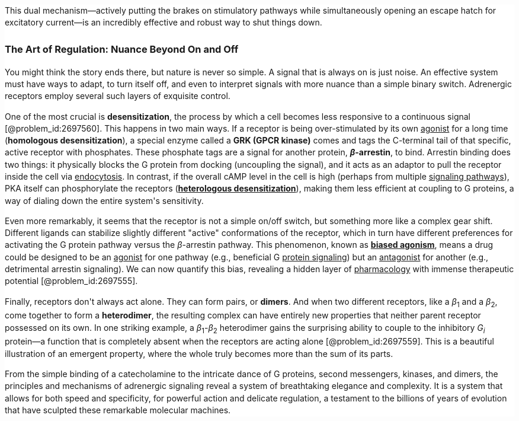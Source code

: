 This dual mechanism—actively putting the brakes on stimulatory pathways while simultaneously opening an escape hatch for excitatory current—is an incredibly effective and robust way to shut things down.

### The Art of Regulation: Nuance Beyond On and Off

You might think the story ends there, but nature is never so simple. A signal that is always on is just noise. An effective system must have ways to adapt, to turn itself off, and even to interpret signals with more nuance than a simple binary switch. Adrenergic receptors employ several such layers of exquisite control.

One of the most crucial is **desensitization**, the process by which a cell becomes less responsive to a continuous signal [@problem_id:2697560]. This happens in two main ways. If a receptor is being over-stimulated by its own [agonist](@article_id:163003) for a long time (**homologous desensitization**), a special enzyme called a **GRK (GPCR kinase)** comes and tags the C-terminal tail of that specific, active receptor with phosphates. These phosphate tags are a signal for another protein, **$\beta$-arrestin**, to bind. Arrestin binding does two things: it physically blocks the G protein from docking (uncoupling the signal), and it acts as an adaptor to pull the receptor inside the cell via [endocytosis](@article_id:137268). In contrast, if the overall cAMP level in the cell is high (perhaps from multiple [signaling pathways](@article_id:275051)), PKA itself can phosphorylate the receptors (**[heterologous desensitization](@article_id:186955)**), making them less efficient at coupling to G proteins, a way of dialing down the entire system's sensitivity.

Even more remarkably, it seems that the receptor is not a simple on/off switch, but something more like a complex gear shift. Different ligands can stabilize slightly different "active" conformations of the receptor, which in turn have different preferences for activating the G protein pathway versus the $\beta$-arrestin pathway. This phenomenon, known as **[biased agonism](@article_id:147973)**, means a drug could be designed to be an [agonist](@article_id:163003) for one pathway (e.g., beneficial G [protein signaling](@article_id:167780)) but an [antagonist](@article_id:170664) for another (e.g., detrimental arrestin signaling). We can now quantify this bias, revealing a hidden layer of [pharmacology](@article_id:141917) with immense therapeutic potential [@problem_id:2697555].

Finally, receptors don't always act alone. They can form pairs, or **dimers**. And when two different receptors, like a $\beta_1$ and a $\beta_2$, come together to form a **heterodimer**, the resulting complex can have entirely new properties that neither parent receptor possessed on its own. In one striking example, a $\beta_1$-$\beta_2$ heterodimer gains the surprising ability to couple to the inhibitory $G_i$ protein—a function that is completely absent when the receptors are acting alone [@problem_id:2697559]. This is a beautiful illustration of an emergent property, where the whole truly becomes more than the sum of its parts.

From the simple binding of a catecholamine to the intricate dance of G proteins, second messengers, kinases, and dimers, the principles and mechanisms of adrenergic signaling reveal a system of breathtaking elegance and complexity. It is a system that allows for both speed and specificity, for powerful action and delicate regulation, a testament to the billions of years of evolution that have sculpted these remarkable molecular machines.